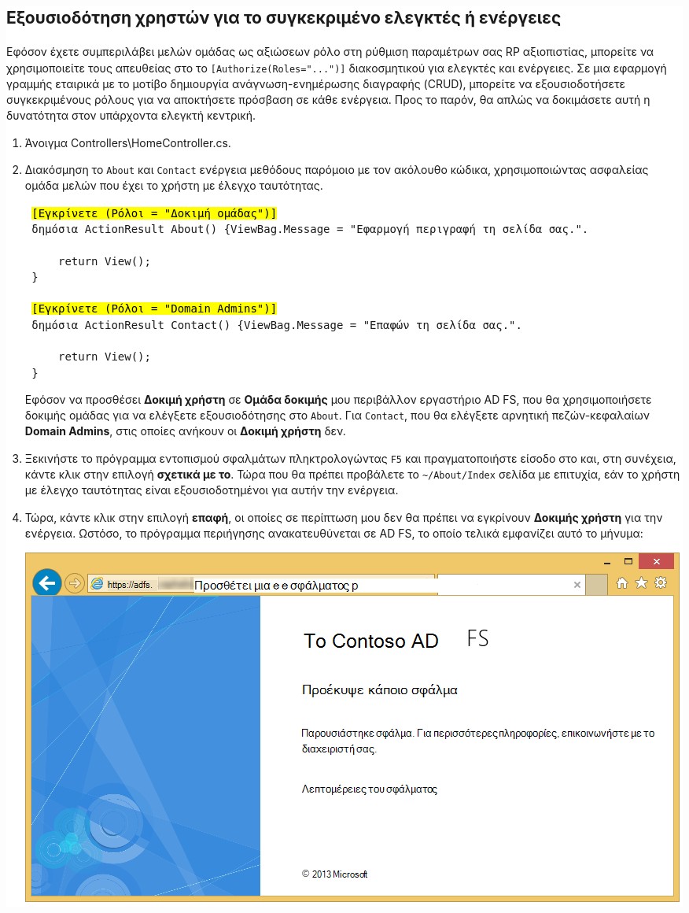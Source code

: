 <a name="bkmk_authorize"></a>
## <a name="authorize-users-for-specific-controllers-or-actions"></a>Εξουσιοδότηση χρηστών για το συγκεκριμένο ελεγκτές ή ενέργειες

Εφόσον έχετε συμπεριλάβει μελών ομάδας ως αξιώσεων ρόλο στη ρύθμιση παραμέτρων σας RP αξιοπιστίας, μπορείτε να χρησιμοποιείτε τους απευθείας στο το `[Authorize(Roles="...")]` διακοσμητικού για ελεγκτές και ενέργειες. Σε μια εφαρμογή γραμμής εταιρικά με το μοτίβο δημιουργία ανάγνωση-ενημέρωσης διαγραφής (CRUD), μπορείτε να εξουσιοδοτήσετε συγκεκριμένους ρόλους για να αποκτήσετε πρόσβαση σε κάθε ενέργεια. Προς το παρόν, θα απλώς να δοκιμάσετε αυτή η δυνατότητα στον υπάρχοντα ελεγκτή κεντρική.

1. Άνοιγμα Controllers\HomeController.cs.
2. Διακόσμηση το `About` και `Contact` ενέργεια μεθόδους παρόμοιο με τον ακόλουθο κώδικα, χρησιμοποιώντας ασφαλείας ομάδα μελών που έχει το χρήστη με έλεγχο ταυτότητας.  
    <pre class="prettyprint">
    <mark>[Εγκρίνετε (Ρόλοι = "Δοκιμή ομάδας")]</mark> 
    δημόσια ActionResult About() {ViewBag.Message = "Εφαρμογή περιγραφή τη σελίδα σας.".

        return View();
    }

    <mark>[Εγκρίνετε (Ρόλοι = "Domain Admins")]</mark> 
    δημόσια ActionResult Contact() {ViewBag.Message = "Επαφών τη σελίδα σας.".

        return View();
    }  </pre>

    Εφόσον να προσθέσει **Δοκιμή χρήστη** σε **Ομάδα δοκιμής** μου περιβάλλον εργαστήριο AD FS, που θα χρησιμοποιήσετε δοκιμής ομάδας για να ελέγξετε εξουσιοδότησης στο `About`. Για `Contact`, που θα ελέγξετε αρνητική πεζών-κεφαλαίων **Domain Admins**, στις οποίες ανήκουν οι **Δοκιμή χρήστη** δεν.

3. Ξεκινήστε το πρόγραμμα εντοπισμού σφαλμάτων πληκτρολογώντας `F5` και πραγματοποιήστε είσοδο στο και, στη συνέχεια, κάντε κλικ στην επιλογή **σχετικά με το**. Τώρα που θα πρέπει προβάλετε το `~/About/Index` σελίδα με επιτυχία, εάν το χρήστη με έλεγχο ταυτότητας είναι εξουσιοδοτημένοι για αυτήν την ενέργεια.
4. Τώρα, κάντε κλικ στην επιλογή **επαφή**, οι οποίες σε περίπτωση μου δεν θα πρέπει να εγκρίνουν **Δοκιμής χρήστη** για την ενέργεια. Ωστόσο, το πρόγραμμα περιήγησης ανακατευθύνεται σε AD FS, το οποίο τελικά εμφανίζει αυτό το μήνυμα:

    ![](./media/web-sites-dotnet-lob-application-adfs/13-authorize-adfs-error.png)

